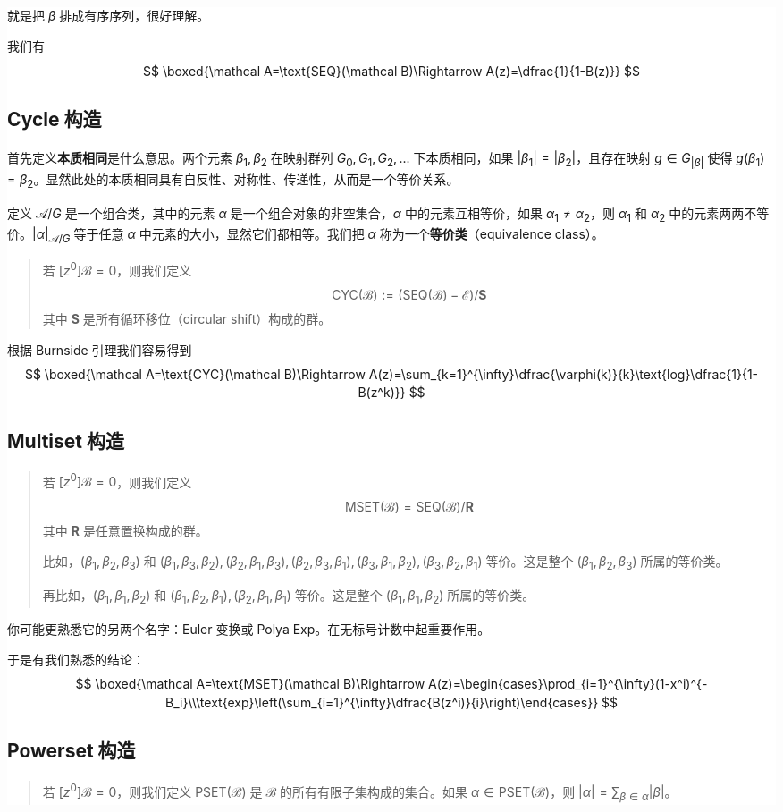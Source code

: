 就是把 $\beta$ 排成有序序列，很好理解。

我们有
$$
\boxed{\mathcal A=\text{SEQ}(\mathcal B)\Rightarrow A(z)=\dfrac{1}{1-B(z)}}
$$

## Cycle 构造

首先定义**本质相同**是什么意思。两个元素 $\beta_1,\beta_2$ 在映射群列 $G_0,G_1,G_2,...$ 下本质相同，如果 $|\beta_1|=|\beta_2|$，且存在映射 $g\in G_{|\beta|}$ 使得 $g(\beta_1)=\beta_2$。显然此处的本质相同具有自反性、对称性、传递性，从而是一个等价关系。

定义 $\mathcal A/G$ 是一个组合类，其中的元素 $\alpha$ 是一个组合对象的非空集合，$\alpha$ 中的元素互相等价，如果 $\alpha_1\neq \alpha_2$，则 $\alpha_1$ 和 $\alpha_2$ 中的元素两两不等价。$|\alpha|_{\mathcal A/G}$ 等于任意 $\alpha$ 中元素的大小，显然它们都相等。我们把 $\alpha$ 称为一个**等价类**（equivalence class）。

> 若 $[z^0]\mathcal B=0$，则我们定义
> $$
> \text{CYC}(\mathcal B):=(\text{SEQ}(\mathcal B)-\mathcal E)/\mathbf S
> $$
> 其中 $\mathbf S$ 是所有循环移位（circular shift）构成的群。

根据 Burnside 引理我们容易得到
$$
\boxed{\mathcal A=\text{CYC}(\mathcal B)\Rightarrow A(z)=\sum_{k=1}^{\infty}\dfrac{\varphi(k)}{k}\text{log}\dfrac{1}{1-B(z^k)}}
$$
## Multiset 构造

> 若 $[z^0]\mathcal B=0$，则我们定义
> $$
> \text{MSET}(\mathcal B)=\text{SEQ}(\mathcal B)/\mathbf R
> $$
> 其中 $\mathbf R$ 是任意置换构成的群。
>
> 比如，$(\beta_1,\beta_2,\beta_3)$ 和 $(\beta_1,\beta_3,\beta_2),(\beta_2,\beta_1,\beta_3),(\beta_2,\beta_3,\beta_1),(\beta_3,\beta_1,\beta_2),(\beta_3,\beta_2,\beta_1)$ 等价。这是整个 $(\beta_1,\beta_2,\beta_3)$ 所属的等价类。
>
> 再比如，$(\beta_1,\beta_1,\beta_2)$ 和 $(\beta_1,\beta_2,\beta_1),(\beta_2,\beta_1,\beta_1)$ 等价。这是整个 $(\beta_1,\beta_1,\beta_2)$ 所属的等价类。

你可能更熟悉它的另两个名字：Euler 变换或 Polya Exp。在无标号计数中起重要作用。

于是有我们熟悉的结论：
$$
\boxed{\mathcal A=\text{MSET}(\mathcal B)\Rightarrow A(z)=\begin{cases}\prod_{i=1}^{\infty}(1-x^i)^{-B_i}\\\text{exp}\left(\sum_{i=1}^{\infty}\dfrac{B(z^i)}{i}\right)\end{cases}}
$$

## Powerset 构造

> 若 $[z^0]\mathcal B=0$，则我们定义 $\text{PSET}(\mathcal B)$ 是 $\mathcal B$ 的所有有限子集构成的集合。如果 $\alpha\in\text{PSET}(\mathcal B)$，则 $|\alpha|=\sum_{\beta\in \alpha}|\beta|$。
